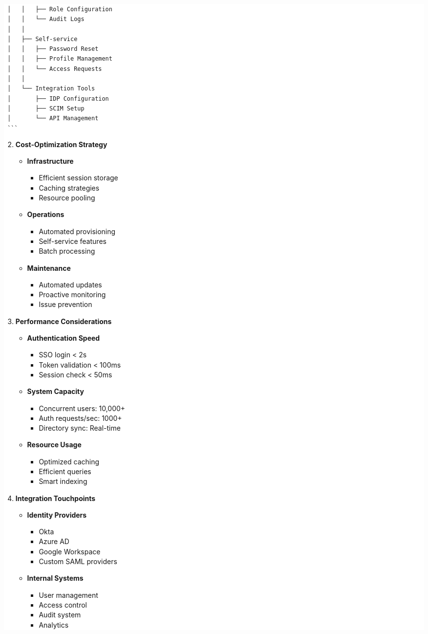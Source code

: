      │   │   ├── Role Configuration
     │   │   └── Audit Logs
     │   │
     │   ├── Self-service
     │   │   ├── Password Reset
     │   │   ├── Profile Management
     │   │   └── Access Requests
     │   │
     │   └── Integration Tools
     │       ├── IDP Configuration
     │       ├── SCIM Setup
     │       └── API Management
     ```

2. **Cost-Optimization Strategy**
   - **Infrastructure**
     - Efficient session storage
     - Caching strategies
     - Resource pooling
   
   - **Operations**
     - Automated provisioning
     - Self-service features
     - Batch processing
   
   - **Maintenance**
     - Automated updates
     - Proactive monitoring
     - Issue prevention

3. **Performance Considerations**
   - **Authentication Speed**
     - SSO login < 2s
     - Token validation < 100ms
     - Session check < 50ms
   
   - **System Capacity**
     - Concurrent users: 10,000+
     - Auth requests/sec: 1000+
     - Directory sync: Real-time
   
   - **Resource Usage**
     - Optimized caching
     - Efficient queries
     - Smart indexing

4. **Integration Touchpoints**
   - **Identity Providers**
     - Okta
     - Azure AD
     - Google Workspace
     - Custom SAML providers
   
   - **Internal Systems**
     - User management
     - Access control
     - Audit system
     - Analytics
   